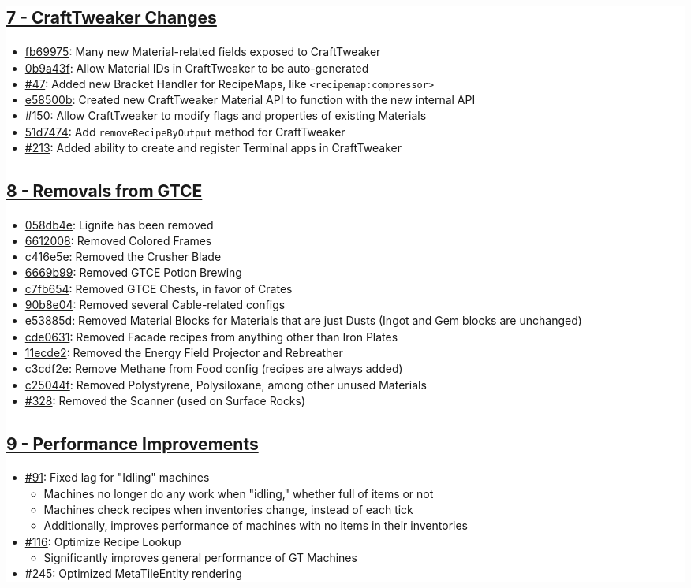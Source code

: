 ## [7 - CraftTweaker Changes](#table-of-contents)
- [fb69975](https://github.com/GregTechCEu/GregTech/commit/fb69975253b023e0911a5223f968df06fe52c8d1): Many new Material-related fields exposed to CraftTweaker
- [0b9a43f](https://github.com/GregTechCEu/GregTech/commit/0b9a43fefabbdb1bf9344aaef82c794dfa2d9233): Allow Material IDs in CraftTweaker to be auto-generated
- [#47](https://github.com/GregTechCEu/GregTech/pull/47): Added new Bracket Handler for RecipeMaps, like `<recipemap:compressor>`
- [e58500b](https://github.com/GregTechCEu/GregTech/commit/e58500b85f54f444761988034f952cefe28a7bfb): Created new CraftTweaker Material API to function with the new internal API
- [#150](https://github.com/GregTechCEu/GregTech/pull/150): Allow CraftTweaker to modify flags and properties of existing Materials
- [51d7474](https://github.com/GregTechCEu/GregTech/commit/51d7474ab9e8ae5698e92e2105026ae639adb880): Add `removeRecipeByOutput` method for CraftTweaker
- [#213](https://github.com/GregTechCEu/GregTech/pull/213): Added ability to create and register Terminal apps in CraftTweaker

## [8 - Removals from GTCE](#table-of-contents)
- [058db4e](https://github.com/GregTechCEu/GregTech/commit/058db4e01607ecc042ea79a9e17233d3d4b40420): Lignite has been removed
- [6612008](https://github.com/GregTechCEu/GregTech/commit/661200889df0a64e622634406abaf239e80337f1): Removed Colored Frames
- [c416e5e](https://github.com/GregTechCEu/GregTech/commit/c416e5eee2d57436e902067e22b4bbffc8e18007): Removed the Crusher Blade
- [6669b99](https://github.com/GregTechCEu/GregTech/commit/6669b9974032a1415753ba608e0313322004c244): Removed GTCE Potion Brewing
- [c7fb654](https://github.com/GregTechCEu/GregTech/commit/c7fb65466e78ff9cea4ced16dd51e75daaf390d4): Removed GTCE Chests, in favor of Crates
- [90b8e04](https://github.com/GregTechCEu/GregTech/commit/90b8e041f5483a91d008aacdada61c55626017dd): Removed several Cable-related configs
- [e53885d](https://github.com/GregTechCEu/GregTech/commit/e53885d870706dd03d72af29db2d11de7cdf9b3c): Removed Material Blocks for Materials that are just Dusts (Ingot and Gem blocks are unchanged)
- [cde0631](https://github.com/GregTechCEu/GregTech/commit/cde0631e469d8266ffef1898ed977875c379aa3f): Removed Facade recipes from anything other than Iron Plates
- [11ecde2](https://github.com/GregTechCEu/GregTech/commit/11ecde267d5b66eeac199fce931c42d4b05e70a3): Removed the Energy Field Projector and Rebreather
- [c3cdf2e](https://github.com/GregTechCEu/GregTech/commit/c3cdf2e5673e9697bc878f669dde332c81243c36): Remove Methane from Food config (recipes are always added)
- [c25044f](https://github.com/GregTechCEu/GregTech/commit/c25044f523122eebe55346dfcaf91c5dccb54556): Removed Polystyrene, Polysiloxane, among other unused Materials
- [#328](https://github.com/GregTechCEu/GregTech/pull/328): Removed the Scanner (used on Surface Rocks)

## [9 - Performance Improvements](#table-of-contents)
- [#91](https://github.com/GregTechCEu/GregTech/pull/91): Fixed lag for "Idling" machines
    - Machines no longer do any work when "idling," whether full of items or not
    - Machines check recipes when inventories change, instead of each tick
    - Additionally, improves performance of machines with no items in their inventories
- [#116](https://github.com/GregTechCEu/GregTech/pull/116): Optimize Recipe Lookup
    - Significantly improves general performance of GT Machines
- [#245](https://github.com/GregTechCEu/GregTech/pull/245): Optimized MetaTileEntity rendering
